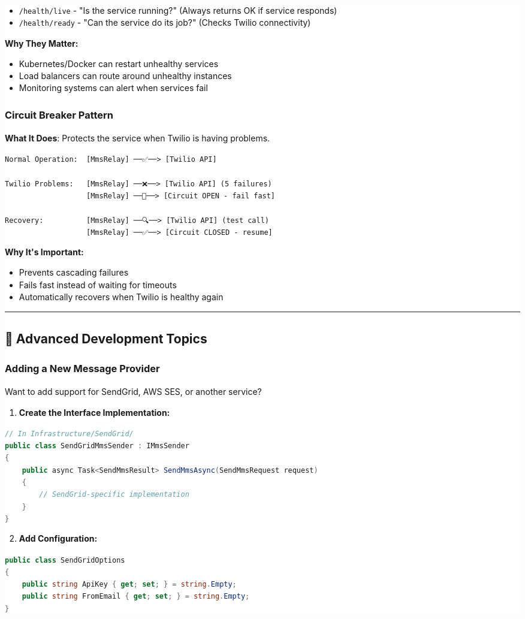 - `/health/live` - "Is the service running?" (Always returns OK if service responds)
- `/health/ready` - "Can the service do its job?" (Checks Twilio connectivity)

**Why They Matter:**
- Kubernetes/Docker can restart unhealthy services
- Load balancers can route around unhealthy instances
- Monitoring systems can alert when services fail

### Circuit Breaker Pattern

**What It Does**: Protects the service when Twilio is having problems.

```
Normal Operation:  [MmsRelay] ──✅──> [Twilio API]

Twilio Problems:   [MmsRelay] ──❌──> [Twilio API] (5 failures)
                   [MmsRelay] ──🚫──> [Circuit OPEN - fail fast]

Recovery:          [MmsRelay] ──🔍──> [Twilio API] (test call)
                   [MmsRelay] ──✅──> [Circuit CLOSED - resume]
```

**Why It's Important:**
- Prevents cascading failures
- Fails fast instead of waiting for timeouts
- Automatically recovers when Twilio is healthy again

---

## 🔧 Advanced Development Topics

### Adding a New Message Provider

Want to add support for SendGrid, AWS SES, or another service?

1. **Create the Interface Implementation:**
```csharp
// In Infrastructure/SendGrid/
public class SendGridMmsSender : IMmsSender
{
    public async Task<SendMmsResult> SendMmsAsync(SendMmsRequest request)
    {
        // SendGrid-specific implementation
    }
}
```

2. **Add Configuration:**
```csharp
public class SendGridOptions
{
    public string ApiKey { get; set; } = string.Empty;
    public string FromEmail { get; set; } = string.Empty;
}
```

